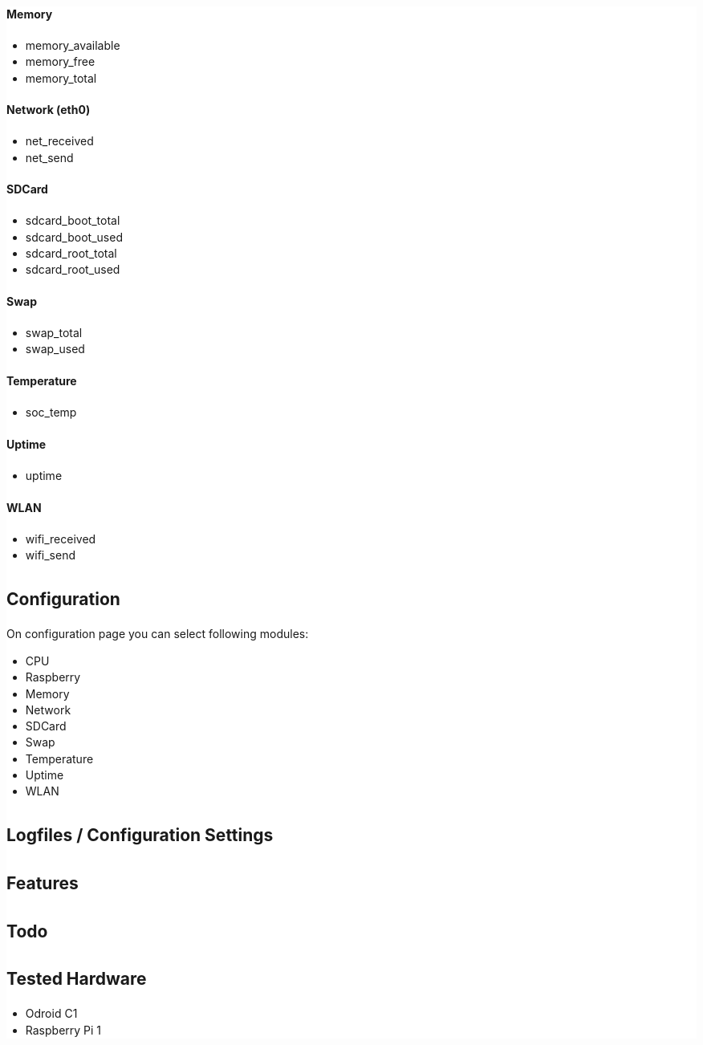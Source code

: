 #### **Memory**

- memory_available
- memory_free
- memory_total

#### **Network (eth0)**
- net_received
- net_send

#### **SDCard**
- sdcard_boot_total
- sdcard_boot_used
- sdcard_root_total
- sdcard_root_used

#### **Swap**
- swap_total
- swap_used

#### **Temperature**
- soc_temp

#### **Uptime**
- uptime

#### **WLAN**
- wifi_received
- wifi_send

## Configuration
On configuration page you can select following modules:

- CPU
- Raspberry
- Memory
- Network
- SDCard
- Swap
- Temperature
- Uptime
- WLAN

## Logfiles / Configuration Settings

## Features

## Todo

## Tested Hardware
 - Odroid C1
 - Raspberry Pi 1
